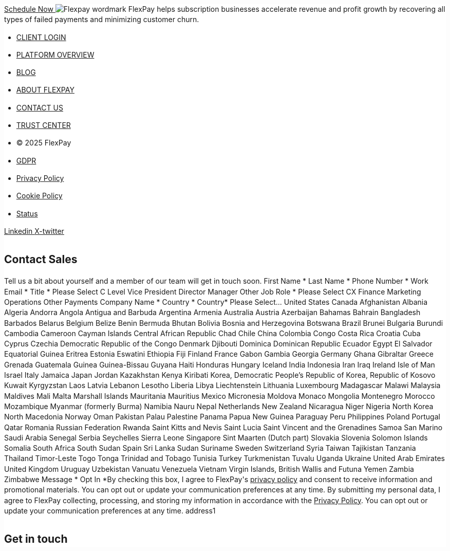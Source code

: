 [ Schedule Now ](https://flexpay.io/resources/a-solution-for-every-type-of-churn/)
![Flexpay wordmark](https://flexpay.io/resources/a-solution-for-every-type-of-churn/)
FlexPay helps subscription businesses accelerate revenue and profit growth by recovering all types of failed payments and minimizing customer churn. 
  * [CLIENT LOGIN](https://client.flexpay.io/Account/Login)
  * [PLATFORM OVERVIEW](https://flexpay.io/products/platform/)
  * [BLOG](https://flexpay.io/blog/)
  * [ABOUT FLEXPAY](https://flexpay.io/company/about-flexpay/)
  * [CONTACT US](https://flexpay.io/contact-us)
  * [TRUST CENTER](https://trustcenter.flexpay.io/)


  * © 2025 FlexPay
  * [GDPR](https://flexpay.io/gdpr/)
  * [Privacy Policy](https://flexpay.io/privacy-policy/)
  * [Cookie Policy](https://flexpay.io/cookie-policy/)
  * [Status](https://flexpay.instatus.com/)


[ Linkedin ](https://www.linkedin.com/company/flexpay-io/) [ X-twitter ](https://twitter.com/FlexPay_io)
## Contact Sales
Tell us a bit about yourself and a member of our team will get in touch soon.
First Name * 
Last Name * 
Phone Number * 
Work Email * 
Title * 
Please Select C Level Vice President Director Manager Other
Job Role * 
Please Select CX Finance Marketing Operations Other Payments
Company Name * 
Country * 
Country* Please Select... United States Canada Afghanistan Albania Algeria Andorra Angola Antigua and Barbuda Argentina Armenia Australia Austria Azerbaijan Bahamas Bahrain Bangladesh Barbados Belarus Belgium Belize Benin Bermuda Bhutan Bolivia Bosnia and Herzegovina Botswana Brazil Brunei Bulgaria Burundi Cambodia Cameroon Cayman Islands Central African Republic Chad Chile China Colombia Congo Costa Rica Croatia Cuba Cyprus Czechia Democratic Republic of the Congo Denmark Djibouti Dominica Dominican Republic Ecuador Egypt El Salvador Equatorial Guinea Eritrea Estonia Eswatini Ethiopia Fiji Finland France Gabon Gambia Georgia Germany Ghana Gibraltar Greece Grenada Guatemala Guinea Guinea-Bissau Guyana Haiti Honduras Hungary Iceland India Indonesia Iran Iraq Ireland Isle of Man Israel Italy Jamaica Japan Jordan Kazakhstan Kenya Kiribati Korea, Democratic People’s Republic of Korea, Republic of Kosovo Kuwait Kyrgyzstan Laos Latvia Lebanon Lesotho Liberia Libya Liechtenstein Lithuania Luxembourg Madagascar Malawi Malaysia Maldives Mali Malta Marshall Islands Mauritania Mauritius Mexico Micronesia Moldova Monaco Mongolia Montenegro Morocco Mozambique Myanmar (formerly Burma) Namibia Nauru Nepal Netherlands New Zealand Nicaragua Niger Nigeria North Korea North Macedonia Norway Oman Pakistan Palau Palestine Panama Papua New Guinea Paraguay Peru Philippines Poland Portugal Qatar Romania Russian Federation Rwanda Saint Kitts and Nevis Saint Lucia Saint Vincent and the Grenadines Samoa San Marino Saudi Arabia Senegal Serbia Seychelles Sierra Leone Singapore Sint Maarten (Dutch part) Slovakia Slovenia Solomon Islands Somalia South Africa South Sudan Spain Sri Lanka Sudan Suriname Sweden Switzerland Syria Taiwan Tajikistan Tanzania Thailand Timor-Leste Togo Tonga Trinidad and Tobago Tunisia Turkey Turkmenistan Tuvalu Uganda Ukraine United Arab Emirates United Kingdom Uruguay Uzbekistan Vanuatu Venezuela Vietnam Virgin Islands, British Wallis and Futuna Yemen Zambia Zimbabwe
Message * 
Opt In
*By checking this box, I agree to FlexPay's [privacy policy](https://flexpay.io/privacy-policy) and consent to receive information and promotional materials. You can opt out or update your communication preferences at any time.
By submitting my personal data, I agree to FlexPay collecting, processing, and storing my information in accordance with the [Privacy Policy](https://flexpay.io/privacy-policy). You can opt out or update your communication preferences at any time.
address1 
## Get in touch